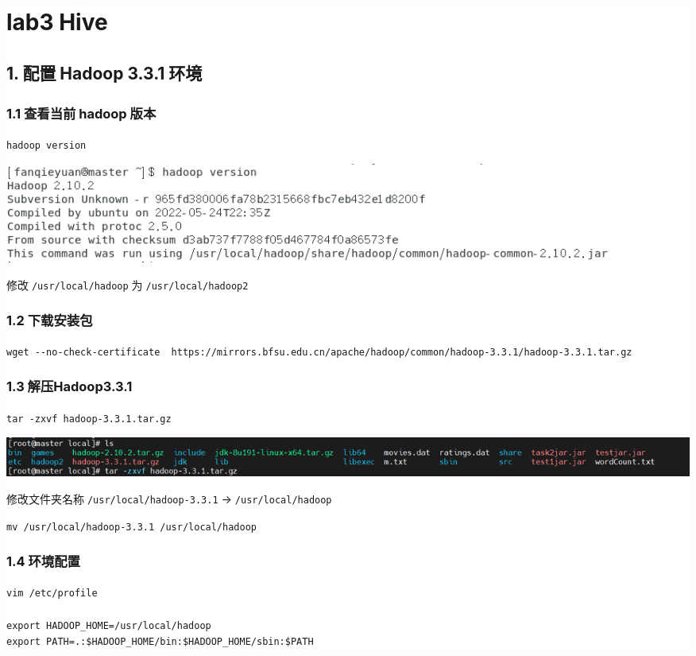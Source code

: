 # lab3 Hive

## 1. 配置 Hadoop 3.3.1 环境

### 1.1 查看当前 hadoop 版本

```
hadoop version
```

![image-20230519082346256](readme/image-20230519082346256.png)

修改 `/usr/local/hadoop` 为 `/usr/local/hadoop2`

### 1.2 下载安装包

```
wget --no-check-certificate  https://mirrors.bfsu.edu.cn/apache/hadoop/common/hadoop-3.3.1/hadoop-3.3.1.tar.gz
```

### 1.3 解压Hadoop3.3.1

```
tar -zxvf hadoop-3.3.1.tar.gz
```

![image-20230519082727431](readme/image-20230519082727431.png)

修改文件夹名称 `/usr/local/hadoop-3.3.1` -> `/usr/local/hadoop`

```
mv /usr/local/hadoop-3.3.1 /usr/local/hadoop
```

### 1.4 环境配置

```
vim /etc/profile

export HADOOP_HOME=/usr/local/hadoop
export PATH=.:$HADOOP_HOME/bin:$HADOOP_HOME/sbin:$PATH
```
